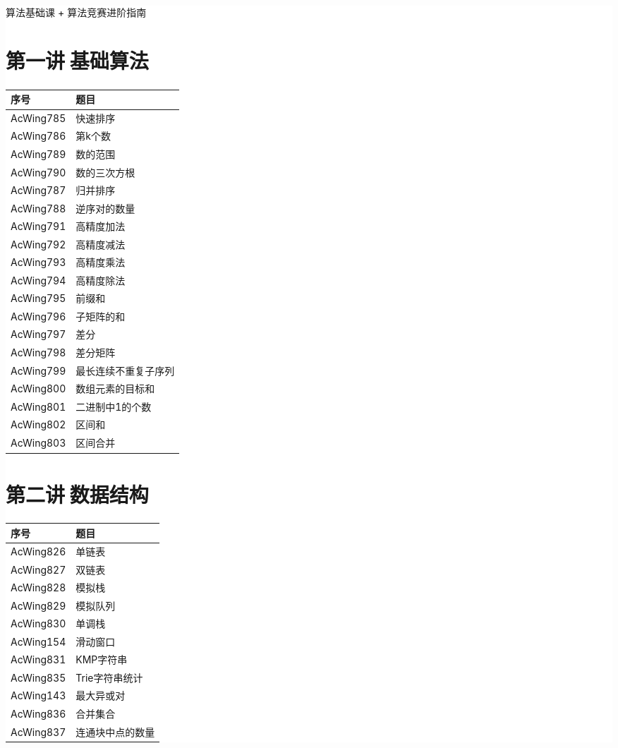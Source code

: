 算法基础课 + 算法竞赛进阶指南

# 第一讲 基础算法

| 序号 | 题目 |
|:-----|:-----|
| AcWing785 | 快速排序 |
| AcWing786 | 第k个数 |
| AcWing789 | 数的范围 |
| AcWing790 | 数的三次方根 |
| AcWing787 | 归并排序 |
| AcWing788 | 逆序对的数量 |
| AcWing791 | 高精度加法 |
| AcWing792 | 高精度减法 |
| AcWing793 | 高精度乘法 |
| AcWing794 | 高精度除法 |
| AcWing795 | 前缀和 |
| AcWing796 | 子矩阵的和 |
| AcWing797 | 差分 |
| AcWing798 | 差分矩阵 |
| AcWing799 | 最长连续不重复子序列 |
| AcWing800 | 数组元素的目标和 |
| AcWing801 | 二进制中1的个数 |
| AcWing802 | 区间和 |
| AcWing803 | 区间合并 |


# 第二讲 数据结构

| 序号 | 题目 |
|:-----|:-----|
| AcWing826 | 单链表 |
| AcWing827 | 双链表 |
| AcWing828 | 模拟栈 |
| AcWing829 | 模拟队列 |
| AcWing830 | 单调栈 |
| AcWing154 | 滑动窗口 |
| AcWing831 | KMP字符串 |
| AcWing835 | Trie字符串统计 |
| AcWing143 | 最大异或对 |
| AcWing836 | 合并集合 |
| AcWing837 | 连通块中点的数量 |